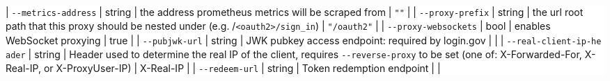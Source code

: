 | `--metrics-address`                        | string        | the address prometheus metrics will be scraped from                                                                                                                                                                                                                                                                                                                                                           | `""`                                                                                                                                                                                                                                                                                                                                                                                                                                                                                                                  |
| `--proxy-prefix`                           | string        | the url root path that this proxy should be nested under (e.g. /`<oauth2>/sign_in`)                                                                                                                                                                                                                                                                                                                           | `"/oauth2"`                                                                                                                                                                                                                                                                                                                                                                                                                                                                                                           |
| `--proxy-websockets`                       | bool          | enables WebSocket proxying                                                                                                                                                                                                                                                                                                                                                                                    | true                                                                                                                                                                                                                                                                                                                                                                                                                                                                                                                  |
| `--pubjwk-url`                             | string        | JWK pubkey access endpoint: required by login.gov                                                                                                                                                                                                                                                                                                                                                             |                                                                                                                                                                                                                                                                                                                                                                                                                                                                                                                       |
| `--real-client-ip-header`                  | string        | Header used to determine the real IP of the client, requires `--reverse-proxy` to be set (one of: X-Forwarded-For, X-Real-IP, or X-ProxyUser-IP)                                                                                                                                                                                                                                                              | X-Real-IP                                                                                                                                                                                                                                                                                                                                                                                                                                                                                                             |
| `--redeem-url`                             | string        | Token redemption endpoint                                                                                                                                                                                                                                                                                                                                                                                     |                                                                                                                                                                                                                                                                                                                                                                                                                                                                                                                       |